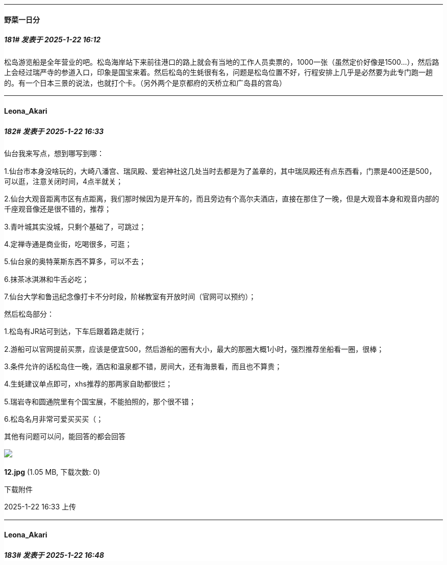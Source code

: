 
*****

####  野菜一日分  
##### 181#       发表于 2025-1-22 16:12

松岛游览船是全年营业的吧。松岛海岸站下来前往港口的路上就会有当地的工作人员卖票的，1000一张（虽然定价好像是1500...），然后路上会经过瑞严寺的参道入口，印象是国宝来着。然后松岛的生蚝很有名，问题是松岛位置不好，行程安排上几乎是必然要为此专门跑一趟的。有一个日本三景的说法，也就打个卡。（另外两个是京都府的天桥立和广岛县的宫岛）


*****

####  Leona_Akari  
##### 182#       发表于 2025-1-22 16:33

仙台我来写点，想到哪写到哪：

1.仙台市本身没啥玩的，大崎八潘宫、瑞凤殿、爱宕神社这几处当时去都是为了盖章的，其中瑞凤殿还有点东西看，门票是400还是500，可以逛，注意关闭时间，4点半就关；

2.仙台大观音距离市区有点距离，我们那时候因为是开车的，而且旁边有个高尔夫酒店，直接在那住了一晚，但是大观音本身和观音内部的千座观音像还是很不错的，推荐；

3.青叶城其实没城，只剩个基础了，可跳过；

4.定禅寺通是商业街，吃喝很多，可逛；

5.仙台泉的奥特莱斯东西不算多，可以不去；

6.抹茶冰淇淋和牛舌必吃；

7.仙台大学和鲁迅纪念像打卡不分时段，阶梯教室有开放时间（官网可以预约）；

然后松岛部分：

1.松岛有JR站可到达，下车后跟着路走就行；

2.游船可以官网提前买票，应该是便宜500，然后游船的圈有大小，最大的那圈大概1小时，强烈推荐坐船看一圈，很棒；

3.条件允许的话松岛住一晚，酒店和温泉都不错，房间大，还有海景看，而且也不算贵；

4.生蚝建议单点即可，xhs推荐的那两家自助都很烂；

5.瑞岩寺和圆通院里有个国宝展，不能拍照的，那个很不错；

6.松岛名月非常可爱买买买（；

其他有问题可以问，能回答的都会回答

<img src="https://img.saraba1st.com/forum/202501/22/163320drm06r1mtr6aned3.jpg" referrerpolicy="no-referrer">

<strong>12.jpg</strong> (1.05 MB, 下载次数: 0)

下载附件

2025-1-22 16:33 上传


*****

####  Leona_Akari  
##### 183#       发表于 2025-1-22 16:48
